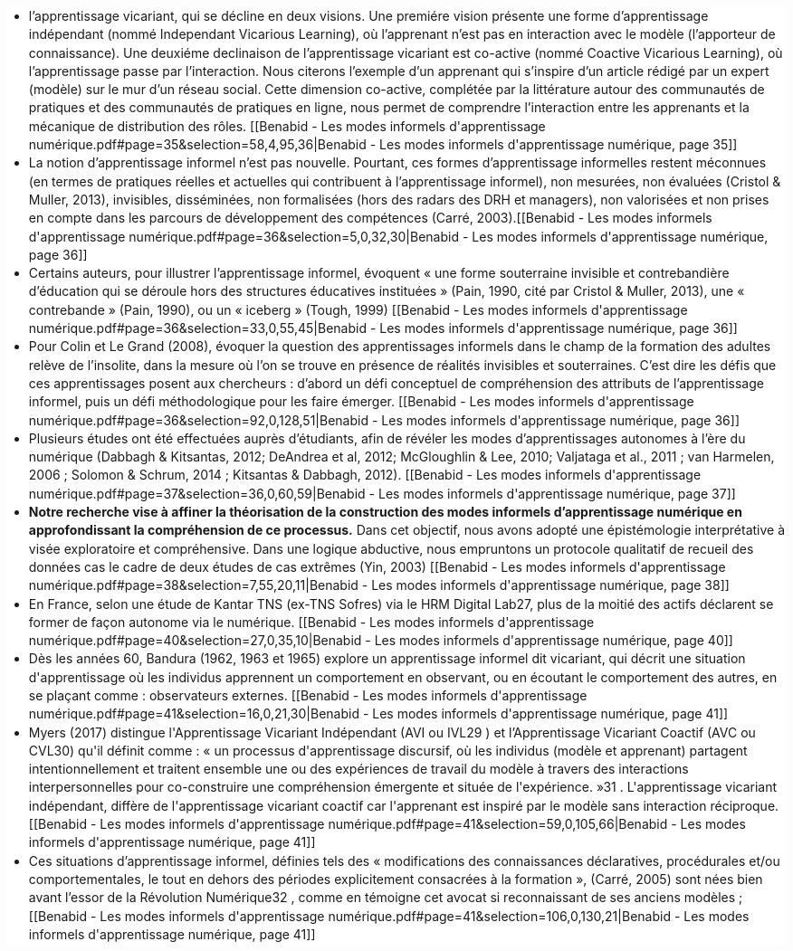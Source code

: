 - l’apprentissage vicariant, qui se décline en deux visions. Une premiére vision présente une forme d’apprentissage indépendant (nommé Independant Vicarious Learning), où l’apprenant n’est pas en interaction avec le modèle (l’apporteur de connaissance). Une deuxiéme declinaison de l’apprentissage vicariant est co-active (nommé Coactive Vicarious Learning), où l’apprentissage passe par l’interaction. Nous citerons l’exemple d’un apprenant qui s’inspire d’un article rédigé par un expert (modèle) sur le mur d’un réseau social. Cette dimension co-active, complétée par la littérature autour des communautés de pratiques et des communautés de pratiques en ligne, nous permet de comprendre l’interaction entre les apprenants et la mécanique de distribution des rôles. [[Benabid - Les modes informels d'apprentissage numérique.pdf#page=35&selection=58,4,95,36|Benabid - Les modes informels d'apprentissage numérique, page 35]]
- La notion d’apprentissage informel n’est pas nouvelle. Pourtant, ces formes d’apprentissage informelles restent méconnues (en termes de pratiques réelles et actuelles qui contribuent à l’apprentissage informel), non mesurées, non évaluées (Cristol & Muller, 2013), invisibles, disséminées, non formalisées (hors des radars des DRH et managers), non valorisées et non prises en compte dans les parcours de développement des compétences (Carré, 2003).[[Benabid - Les modes informels d'apprentissage numérique.pdf#page=36&selection=5,0,32,30|Benabid - Les modes informels d'apprentissage numérique, page 36]]
- Certains auteurs, pour illustrer l’apprentissage informel, évoquent « une forme souterraine invisible et contrebandière d’éducation qui se déroule hors des structures éducatives instituées » (Pain, 1990, cité par Cristol & Muller, 2013), une « contrebande » (Pain, 1990), ou un « iceberg » (Tough, 1999) [[Benabid - Les modes informels d'apprentissage numérique.pdf#page=36&selection=33,0,55,45|Benabid - Les modes informels d'apprentissage numérique, page 36]]
- Pour Colin et Le Grand (2008), évoquer la question des apprentissages informels dans le champ de la formation des adultes relève de l’insolite, dans la mesure où l’on se trouve en présence de réalités invisibles et souterraines. C’est dire les défis que ces apprentissages posent aux chercheurs : d’abord un défi conceptuel de compréhension des attributs de l’apprentissage informel, puis un défi méthodologique pour les faire émerger. [[Benabid - Les modes informels d'apprentissage numérique.pdf#page=36&selection=92,0,128,51|Benabid - Les modes informels d'apprentissage numérique, page 36]]
- Plusieurs études ont été effectuées auprès d’étudiants, afin de révéler les modes d’apprentissages autonomes à l’ère du numérique (Dabbagh & Kitsantas, 2012; DeAndrea et al, 2012; McGloughlin & Lee, 2010; Valjataga et al., 2011 ; van Harmelen, 2006 ; Solomon & Schrum, 2014 ; Kitsantas & Dabbagh, 2012). [[Benabid - Les modes informels d'apprentissage numérique.pdf#page=37&selection=36,0,60,59|Benabid - Les modes informels d'apprentissage numérique, page 37]]
- **Notre recherche vise à affiner la théorisation de la construction des modes informels d’apprentissage numérique en approfondissant la compréhension de ce processus.** Dans cet objectif, nous avons adopté une épistémologie interprétative à visée exploratoire et compréhensive. Dans une logique abductive, nous empruntons un protocole qualitatif de recueil des données cas le cadre de deux études de cas extrêmes (Yin, 2003) [[Benabid - Les modes informels d'apprentissage numérique.pdf#page=38&selection=7,55,20,11|Benabid - Les modes informels d'apprentissage numérique, page 38]]
- En France, selon une étude de Kantar TNS (ex-TNS Sofres) via le HRM Digital Lab27, plus de la moitié des actifs déclarent se former de façon autonome via le numérique. [[Benabid - Les modes informels d'apprentissage numérique.pdf#page=40&selection=27,0,35,10|Benabid - Les modes informels d'apprentissage numérique, page 40]]
- Dès les années 60, Bandura (1962, 1963 et 1965) explore un apprentissage informel dit vicariant, qui décrit une situation d'apprentissage où les individus apprennent un comportement en observant, ou en écoutant le comportement des autres, en se plaçant comme : observateurs externes. [[Benabid - Les modes informels d'apprentissage numérique.pdf#page=41&selection=16,0,21,30|Benabid - Les modes informels d'apprentissage numérique, page 41]]
- Myers (2017) distingue l'Apprentissage Vicariant Indépendant (AVI ou IVL29 ) et l’Apprentissage Vicariant Coactif (AVC ou CVL30) qu'il définit comme : « un processus d'apprentissage discursif, où les individus (modèle et apprenant) partagent intentionnellement et traitent ensemble une ou des expériences de travail du modèle à travers des interactions interpersonnelles pour co-construire une compréhension émergente et située de l'expérience. »31 . L'apprentissage vicariant indépendant, diffère de l'apprentissage vicariant coactif car l'apprenant est inspiré par le modèle sans interaction réciproque. [[Benabid - Les modes informels d'apprentissage numérique.pdf#page=41&selection=59,0,105,66|Benabid - Les modes informels d'apprentissage numérique, page 41]]
- Ces situations d’apprentissage informel, définies tels des « modifications des connaissances déclaratives, procédurales et/ou comportementales, le tout en dehors des périodes explicitement consacrées à la formation », (Carré, 2005) sont nées bien avant l’essor de la Révolution Numérique32 , comme en témoigne cet avocat si reconnaissant de ses anciens modèles ;[[Benabid - Les modes informels d'apprentissage numérique.pdf#page=41&selection=106,0,130,21|Benabid - Les modes informels d'apprentissage numérique, page 41]]
